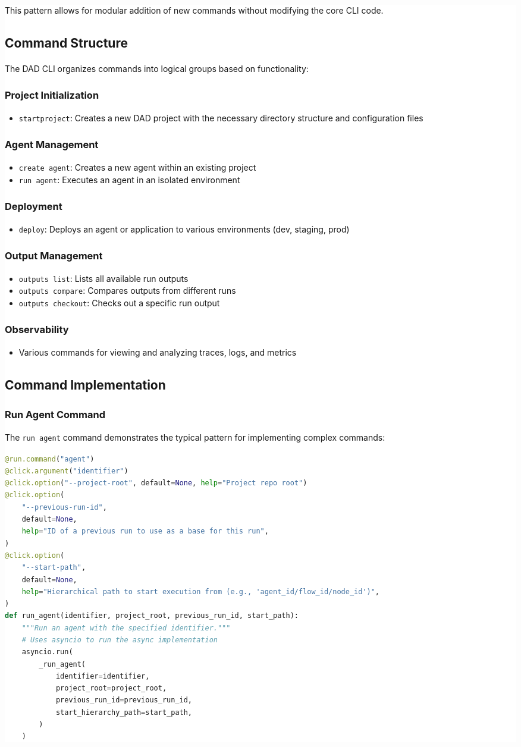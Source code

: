 This pattern allows for modular addition of new commands without modifying the core CLI code.

## Command Structure

The DAD CLI organizes commands into logical groups based on functionality:

### Project Initialization

- `startproject`: Creates a new DAD project with the necessary directory structure and configuration files

### Agent Management

- `create agent`: Creates a new agent within an existing project
- `run agent`: Executes an agent in an isolated environment

### Deployment

- `deploy`: Deploys an agent or application to various environments (dev, staging, prod)

### Output Management

- `outputs list`: Lists all available run outputs
- `outputs compare`: Compares outputs from different runs
- `outputs checkout`: Checks out a specific run output

### Observability

- Various commands for viewing and analyzing traces, logs, and metrics

## Command Implementation

### Run Agent Command

The `run agent` command demonstrates the typical pattern for implementing complex commands:

```python
@run.command("agent")
@click.argument("identifier")
@click.option("--project-root", default=None, help="Project repo root")
@click.option(
    "--previous-run-id",
    default=None,
    help="ID of a previous run to use as a base for this run",
)
@click.option(
    "--start-path",
    default=None,
    help="Hierarchical path to start execution from (e.g., 'agent_id/flow_id/node_id')",
)
def run_agent(identifier, project_root, previous_run_id, start_path):
    """Run an agent with the specified identifier."""
    # Uses asyncio to run the async implementation
    asyncio.run(
        _run_agent(
            identifier=identifier,
            project_root=project_root,
            previous_run_id=previous_run_id,
            start_hierarchy_path=start_path,
        )
    )
```
